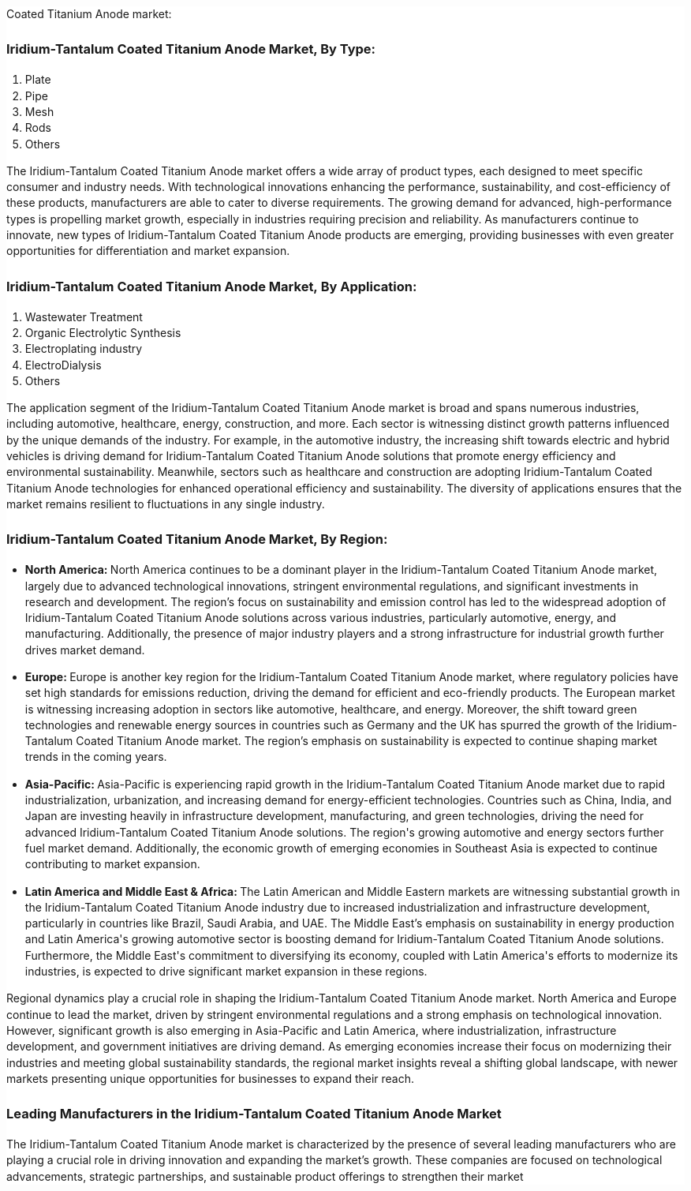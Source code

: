 Coated Titanium Anode market:</p><h3><strong>Iridium-Tantalum Coated Titanium Anode Market, By Type:<br /></strong></h3><ol><li>Plate<li> Pipe<li> Mesh<li> Rods<li> Others</li></ol><p>The Iridium-Tantalum Coated Titanium Anode market offers a wide array of product types, each designed to meet specific consumer and industry needs. With technological innovations enhancing the performance, sustainability, and cost-efficiency of these products, manufacturers are able to cater to diverse requirements. The growing demand for advanced, high-performance types is propelling market growth, especially in industries requiring precision and reliability. As manufacturers continue to innovate, new types of Iridium-Tantalum Coated Titanium Anode products are emerging, providing businesses with even greater opportunities for differentiation and market expansion.</p><h3>Iridium-Tantalum Coated Titanium Anode Market,&nbsp;By Application:</h3><ol><li>Wastewater Treatment<li> Organic Electrolytic Synthesis<li> Electroplating industry<li> ElectroDialysis<li> Others</li></ol><p>The application segment of the Iridium-Tantalum Coated Titanium Anode market is broad and spans numerous industries, including automotive, healthcare, energy, construction, and more. Each sector is witnessing distinct growth patterns influenced by the unique demands of the industry. For example, in the automotive industry, the increasing shift towards electric and hybrid vehicles is driving demand for Iridium-Tantalum Coated Titanium Anode solutions that promote energy efficiency and environmental sustainability. Meanwhile, sectors such as healthcare and construction are adopting Iridium-Tantalum Coated Titanium Anode technologies for enhanced operational efficiency and sustainability. The diversity of applications ensures that the market remains resilient to fluctuations in any single industry.</p><h3>Iridium-Tantalum Coated Titanium Anode Market, By Region:</h3><ul><li><p><strong>North America:&nbsp;</strong>North America continues to be a dominant player in the Iridium-Tantalum Coated Titanium Anode market, largely due to advanced technological innovations, stringent environmental regulations, and significant investments in research and development. The region&rsquo;s focus on sustainability and emission control has led to the widespread adoption of Iridium-Tantalum Coated Titanium Anode solutions across various industries, particularly automotive, energy, and manufacturing. Additionally, the presence of major industry players and a strong infrastructure for industrial growth further drives market demand.</p></li><li><p><strong><strong>Europe:&nbsp;</strong></strong>Europe is another key region for the Iridium-Tantalum Coated Titanium Anode market, where regulatory policies have set high standards for emissions reduction, driving the demand for efficient and eco-friendly products. The European market is witnessing increasing adoption in sectors like automotive, healthcare, and energy. Moreover, the shift toward green technologies and renewable energy sources in countries such as Germany and the UK has spurred the growth of the Iridium-Tantalum Coated Titanium Anode market. The region&rsquo;s emphasis on sustainability is expected to continue shaping market trends in the coming years.</p></li><li><p><strong><strong>Asia-Pacific:&nbsp;</strong></strong>Asia-Pacific is experiencing rapid growth in the Iridium-Tantalum Coated Titanium Anode market due to rapid industrialization, urbanization, and increasing demand for energy-efficient technologies. Countries such as China, India, and Japan are investing heavily in infrastructure development, manufacturing, and green technologies, driving the need for advanced Iridium-Tantalum Coated Titanium Anode solutions. The region's growing automotive and energy sectors further fuel market demand. Additionally, the economic growth of emerging economies in Southeast Asia is expected to continue contributing to market expansion.</p></li><li><p><strong><strong>Latin America and Middle East &amp; Africa:&nbsp;</strong></strong>The Latin American and Middle Eastern markets are witnessing substantial growth in the Iridium-Tantalum Coated Titanium Anode industry due to increased industrialization and infrastructure development, particularly in countries like Brazil, Saudi Arabia, and UAE. The Middle East&rsquo;s emphasis on sustainability in energy production and Latin America's growing automotive sector is boosting demand for Iridium-Tantalum Coated Titanium Anode solutions. Furthermore, the Middle East's commitment to diversifying its economy, coupled with Latin America's efforts to modernize its industries, is expected to drive significant market expansion in these regions.</p></li></ul><p>Regional dynamics play a crucial role in shaping the Iridium-Tantalum Coated Titanium Anode market. North America and Europe continue to lead the market, driven by stringent environmental regulations and a strong emphasis on technological innovation. However, significant growth is also emerging in Asia-Pacific and Latin America, where industrialization, infrastructure development, and government initiatives are driving demand. As emerging economies increase their focus on modernizing their industries and meeting global sustainability standards, the regional market insights reveal a shifting global landscape, with newer markets presenting unique opportunities for businesses to expand their reach.</p><h3><strong>Leading Manufacturers in the Iridium-Tantalum Coated Titanium Anode Market</strong></h3><p>The Iridium-Tantalum Coated Titanium Anode market is characterized by the presence of several leading manufacturers who are playing a crucial role in driving innovation and expanding the market&rsquo;s growth. These companies are focused on technological advancements, strategic partnerships, and sustainable product offerings to strengthen their market